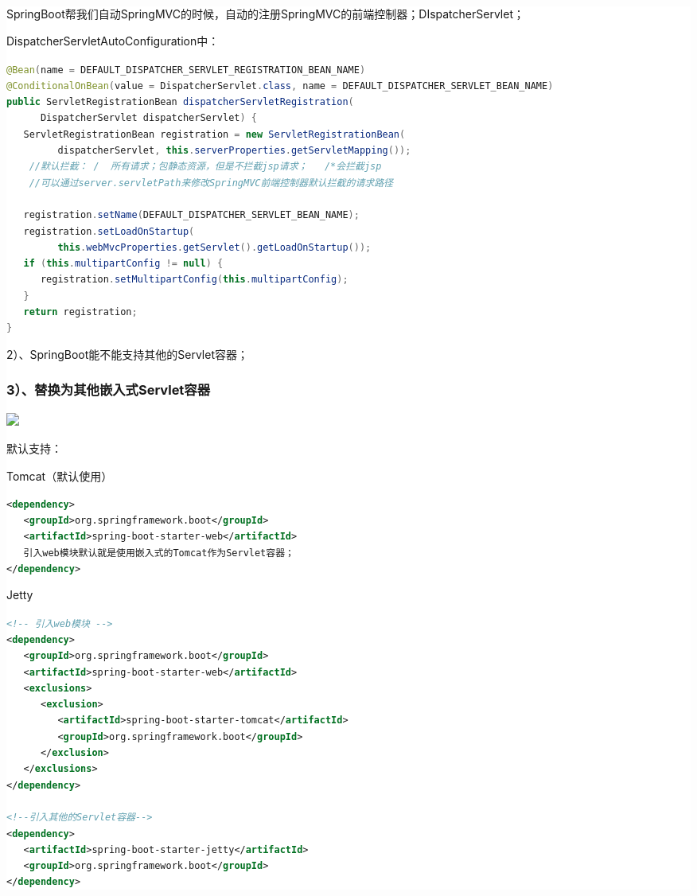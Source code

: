 

SpringBoot帮我们自动SpringMVC的时候，自动的注册SpringMVC的前端控制器；DIspatcherServlet；

DispatcherServletAutoConfiguration中：

```java
@Bean(name = DEFAULT_DISPATCHER_SERVLET_REGISTRATION_BEAN_NAME)
@ConditionalOnBean(value = DispatcherServlet.class, name = DEFAULT_DISPATCHER_SERVLET_BEAN_NAME)
public ServletRegistrationBean dispatcherServletRegistration(
      DispatcherServlet dispatcherServlet) {
   ServletRegistrationBean registration = new ServletRegistrationBean(
         dispatcherServlet, this.serverProperties.getServletMapping());
    //默认拦截： /  所有请求；包静态资源，但是不拦截jsp请求；   /*会拦截jsp
    //可以通过server.servletPath来修改SpringMVC前端控制器默认拦截的请求路径
    
   registration.setName(DEFAULT_DISPATCHER_SERVLET_BEAN_NAME);
   registration.setLoadOnStartup(
         this.webMvcProperties.getServlet().getLoadOnStartup());
   if (this.multipartConfig != null) {
      registration.setMultipartConfig(this.multipartConfig);
   }
   return registration;
}

```

2）、SpringBoot能不能支持其他的Servlet容器；

### 3）、替换为其他嵌入式Servlet容器

![](F:/BaiduNetdiskDownload/images/搜狗截图20180302114401.png)

默认支持：

Tomcat（默认使用）

```xml
<dependency>
   <groupId>org.springframework.boot</groupId>
   <artifactId>spring-boot-starter-web</artifactId>
   引入web模块默认就是使用嵌入式的Tomcat作为Servlet容器；
</dependency>
```

Jetty

```xml
<!-- 引入web模块 -->
<dependency>
   <groupId>org.springframework.boot</groupId>
   <artifactId>spring-boot-starter-web</artifactId>
   <exclusions>
      <exclusion>
         <artifactId>spring-boot-starter-tomcat</artifactId>
         <groupId>org.springframework.boot</groupId>
      </exclusion>
   </exclusions>
</dependency>

<!--引入其他的Servlet容器-->
<dependency>
   <artifactId>spring-boot-starter-jetty</artifactId>
   <groupId>org.springframework.boot</groupId>
</dependency>
```
